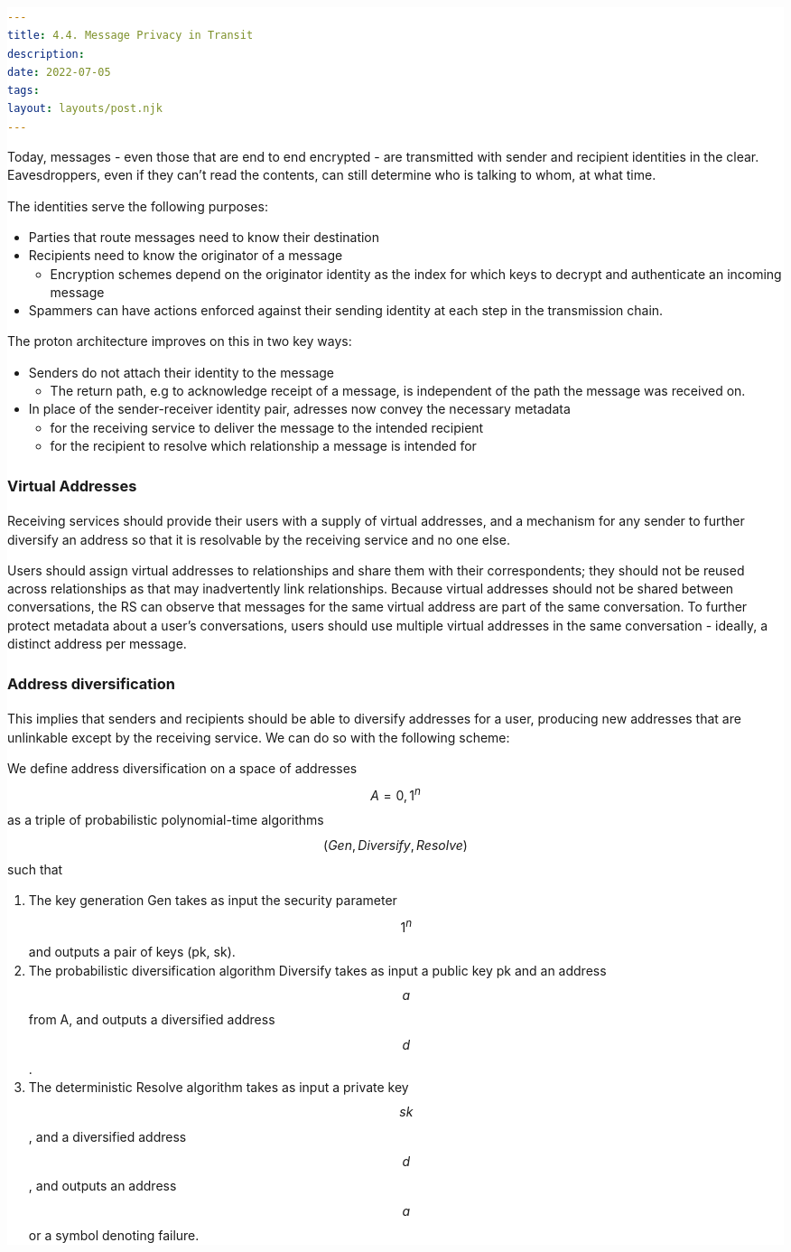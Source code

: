 ```yaml
---
title: 4.4. Message Privacy in Transit
description: 
date: 2022-07-05
tags:
layout: layouts/post.njk
---
```

Today, messages - even those that are end to end encrypted - are transmitted with sender and recipient identities in the clear. Eavesdroppers, even if they can’t read the contents, can still determine who is talking to whom, at what time.

The identities serve the following purposes:
- Parties that route messages need to know their destination
- Recipients need to know the originator of a message
	- Encryption schemes depend on the originator identity as the index for which keys to decrypt and authenticate an incoming message
- Spammers can have actions enforced against their sending identity at each step in the transmission chain.

The proton architecture improves on this in two key ways:
- Senders do not attach their identity to the message
	- The return path, e.g to acknowledge receipt of a message, is independent of the path the message was received on.
- In place of the sender-receiver identity pair, adresses now convey the necessary metadata
	- for the receiving service to deliver the message to the intended recipient
	- for the recipient to resolve which relationship a message is intended for

### Virtual Addresses
Receiving services should provide their users with a supply of virtual addresses, and a mechanism for any sender to further diversify an address so that it is resolvable by the receiving service and no one else.

Users should assign virtual addresses to relationships and share them with their correspondents; they should not be reused across relationships as that may inadvertently link relationships. Because virtual addresses should not be shared between conversations, the RS can observe that messages for the same virtual address are part of the same conversation. To further protect metadata about a user’s conversations, users should use multiple virtual addresses in the same conversation - ideally, a distinct address per message.

### Address diversification
This implies that senders and recipients should be able to diversify addresses for a user, producing new addresses that are unlinkable except by the receiving service. We can do so with the following scheme:

We define address diversification on a space of addresses $$A = {0,1}^n$$ as a triple of probabilistic polynomial-time algorithms $$(Gen, Diversify, Resolve)$$ such that

1. The key generation Gen takes as input the security parameter $$1^n$$ and outputs a pair of keys (pk, sk).
2. The probabilistic diversification algorithm Diversify takes as input a public key pk and an address $$a$$ from A, and outputs a diversified address $$d$$.
3. The deterministic Resolve algorithm takes as input a private key $$sk$$, and a diversified address $$d$$, and outputs an address $$a$$ or a symbol denoting failure.
